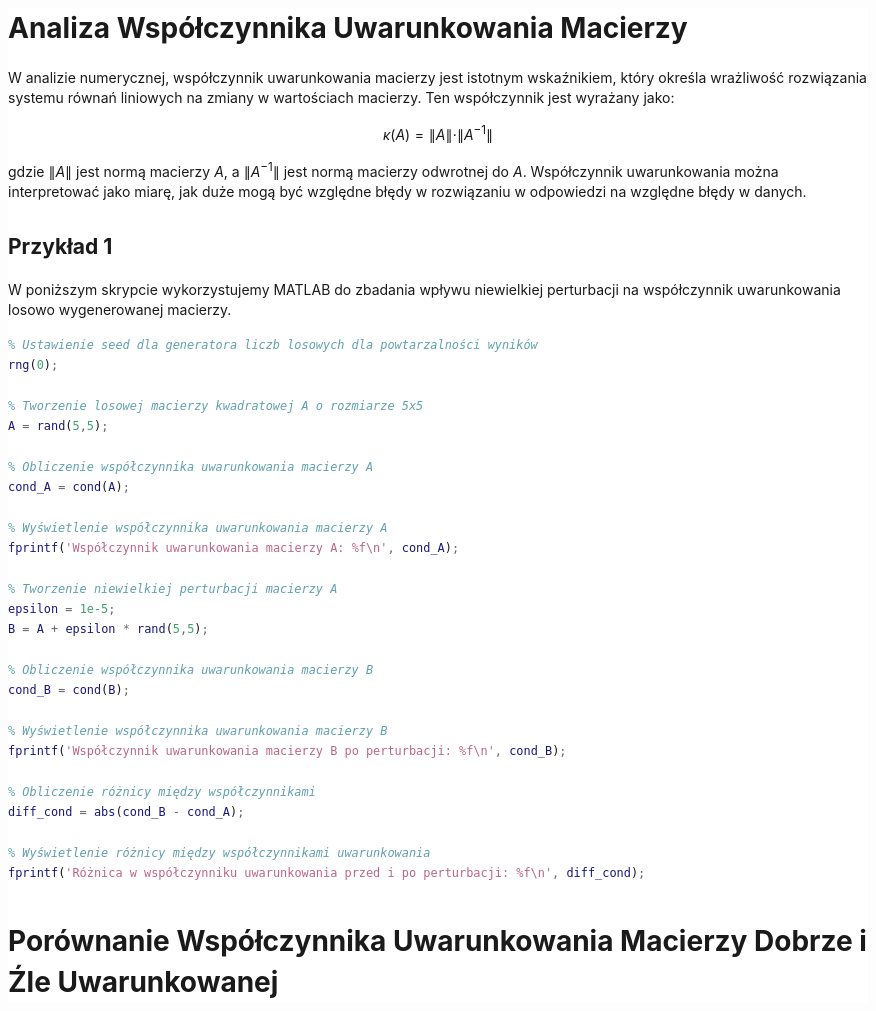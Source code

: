# Analiza Współczynnika Uwarunkowania Macierzy

W analizie numerycznej, współczynnik uwarunkowania macierzy jest istotnym wskaźnikiem, który określa wrażliwość rozwiązania systemu równań liniowych na zmiany w wartościach macierzy. Ten współczynnik jest wyrażany jako:

$$
\kappa(A) = \|A\| \cdot \|A^{-1}\|
$$

gdzie $\|A\|$ jest normą macierzy $A$, a $\|A^{-1}\|$ jest normą macierzy odwrotnej do $A$. Współczynnik uwarunkowania można interpretować jako miarę, jak duże mogą być względne błędy w rozwiązaniu w odpowiedzi na względne błędy w danych.

## Przykład 1

W poniższym skrypcie wykorzystujemy MATLAB do zbadania wpływu niewielkiej perturbacji na współczynnik uwarunkowania losowo wygenerowanej macierzy.

```matlab
% Ustawienie seed dla generatora liczb losowych dla powtarzalności wyników
rng(0);

% Tworzenie losowej macierzy kwadratowej A o rozmiarze 5x5
A = rand(5,5);

% Obliczenie współczynnika uwarunkowania macierzy A
cond_A = cond(A);

% Wyświetlenie współczynnika uwarunkowania macierzy A
fprintf('Współczynnik uwarunkowania macierzy A: %f\n', cond_A);

% Tworzenie niewielkiej perturbacji macierzy A
epsilon = 1e-5;
B = A + epsilon * rand(5,5);

% Obliczenie współczynnika uwarunkowania macierzy B
cond_B = cond(B);

% Wyświetlenie współczynnika uwarunkowania macierzy B
fprintf('Współczynnik uwarunkowania macierzy B po perturbacji: %f\n', cond_B);

% Obliczenie różnicy między współczynnikami
diff_cond = abs(cond_B - cond_A);

% Wyświetlenie różnicy między współczynnikami uwarunkowania
fprintf('Różnica w współczynniku uwarunkowania przed i po perturbacji: %f\n', diff_cond);
```


 # Porównanie Współczynnika Uwarunkowania Macierzy Dobrze i Źle Uwarunkowanej
